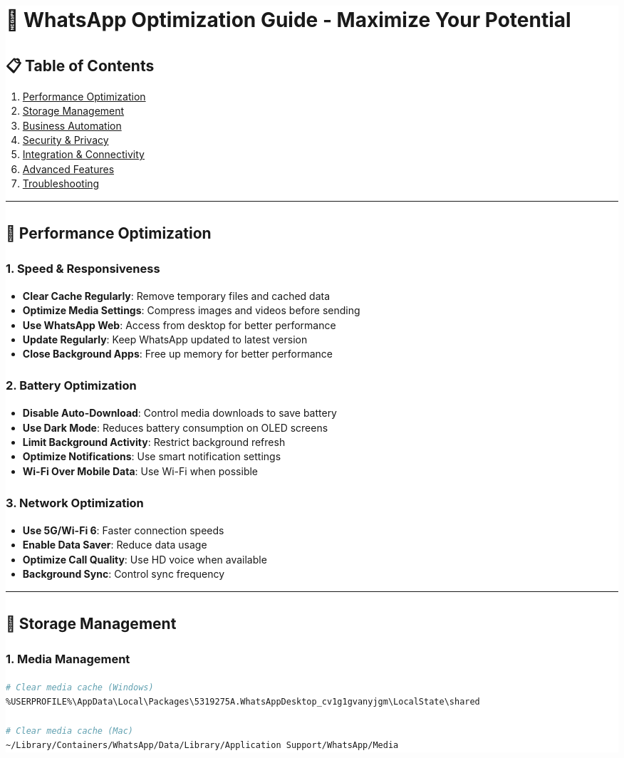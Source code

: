 # 🚀 WhatsApp Optimization Guide - Maximize Your Potential

## 📋 Table of Contents

1. [Performance Optimization](#performance-optimization)
2. [Storage Management](#storage-management)
3. [Business Automation](#business-automation)
4. [Security & Privacy](#security--privacy)
5. [Integration & Connectivity](#integration--connectivity)
6. [Advanced Features](#advanced-features)
7. [Troubleshooting](#troubleshooting)

---

## 🚀 Performance Optimization

### **1. Speed & Responsiveness**

- **Clear Cache Regularly**: Remove temporary files and cached data
- **Optimize Media Settings**: Compress images and videos before sending
- **Use WhatsApp Web**: Access from desktop for better performance
- **Update Regularly**: Keep WhatsApp updated to latest version
- **Close Background Apps**: Free up memory for better performance

### **2. Battery Optimization**

- **Disable Auto-Download**: Control media downloads to save battery
- **Use Dark Mode**: Reduces battery consumption on OLED screens
- **Limit Background Activity**: Restrict background refresh
- **Optimize Notifications**: Use smart notification settings
- **Wi-Fi Over Mobile Data**: Use Wi-Fi when possible

### **3. Network Optimization**

- **Use 5G/Wi-Fi 6**: Faster connection speeds
- **Enable Data Saver**: Reduce data usage
- **Optimize Call Quality**: Use HD voice when available
- **Background Sync**: Control sync frequency

---

## 💾 Storage Management

### **1. Media Management**

```bash
# Clear media cache (Windows)
%USERPROFILE%\AppData\Local\Packages\5319275A.WhatsAppDesktop_cv1g1gvanyjgm\LocalState\shared

# Clear media cache (Mac)
~/Library/Containers/WhatsApp/Data/Library/Application Support/WhatsApp/Media
```
